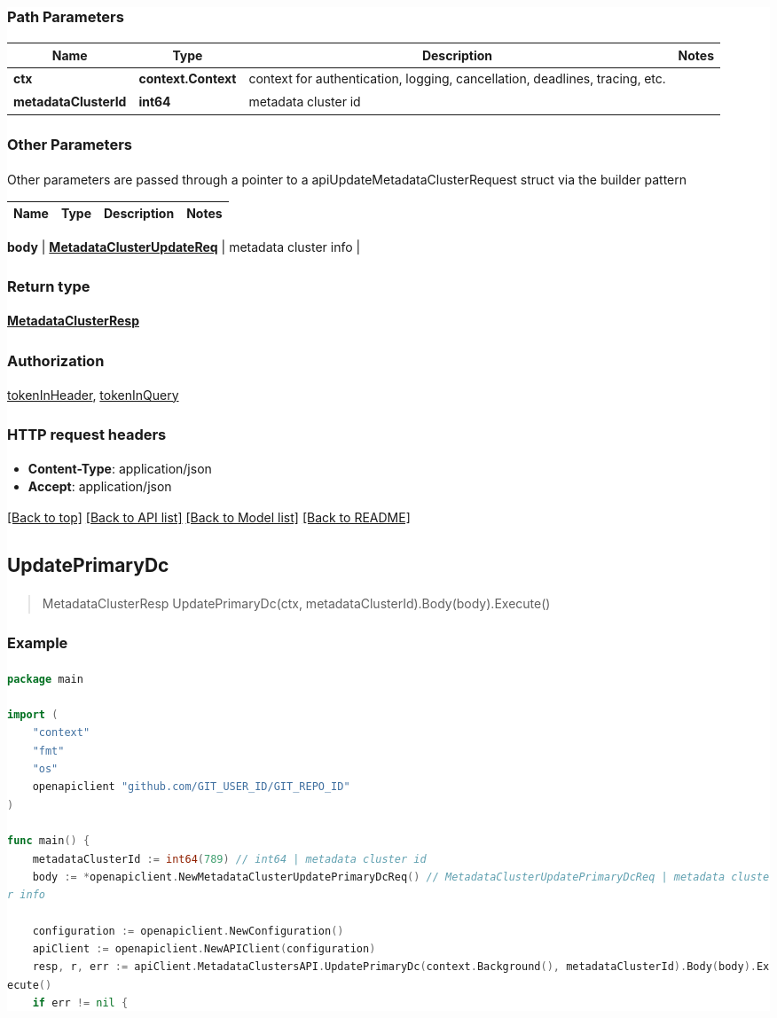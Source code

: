### Path Parameters


Name | Type | Description  | Notes
------------- | ------------- | ------------- | -------------
**ctx** | **context.Context** | context for authentication, logging, cancellation, deadlines, tracing, etc.
**metadataClusterId** | **int64** | metadata cluster id | 

### Other Parameters

Other parameters are passed through a pointer to a apiUpdateMetadataClusterRequest struct via the builder pattern


Name | Type | Description  | Notes
------------- | ------------- | ------------- | -------------

 **body** | [**MetadataClusterUpdateReq**](MetadataClusterUpdateReq.md) | metadata cluster info | 

### Return type

[**MetadataClusterResp**](MetadataClusterResp.md)

### Authorization

[tokenInHeader](../README.md#tokenInHeader), [tokenInQuery](../README.md#tokenInQuery)

### HTTP request headers

- **Content-Type**: application/json
- **Accept**: application/json

[[Back to top]](#) [[Back to API list]](../README.md#documentation-for-api-endpoints)
[[Back to Model list]](../README.md#documentation-for-models)
[[Back to README]](../README.md)


## UpdatePrimaryDc

> MetadataClusterResp UpdatePrimaryDc(ctx, metadataClusterId).Body(body).Execute()





### Example

```go
package main

import (
	"context"
	"fmt"
	"os"
	openapiclient "github.com/GIT_USER_ID/GIT_REPO_ID"
)

func main() {
	metadataClusterId := int64(789) // int64 | metadata cluster id
	body := *openapiclient.NewMetadataClusterUpdatePrimaryDcReq() // MetadataClusterUpdatePrimaryDcReq | metadata cluster info

	configuration := openapiclient.NewConfiguration()
	apiClient := openapiclient.NewAPIClient(configuration)
	resp, r, err := apiClient.MetadataClustersAPI.UpdatePrimaryDc(context.Background(), metadataClusterId).Body(body).Execute()
	if err != nil {
```